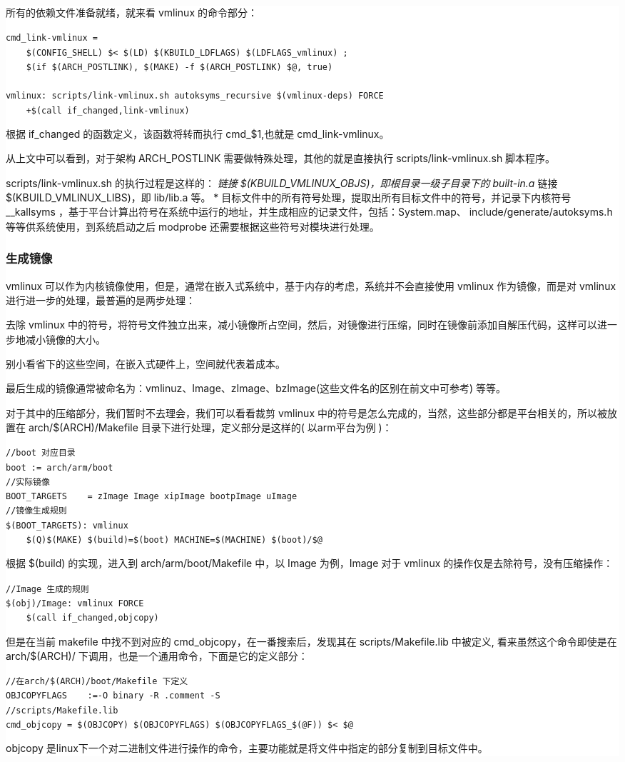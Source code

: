 所有的依赖文件准备就绪，就来看 vmlinux 的命令部分：


```
cmd_link-vmlinux =                                                 
    $(CONFIG_SHELL) $< $(LD) $(KBUILD_LDFLAGS) $(LDFLAGS_vmlinux) ;    
    $(if $(ARCH_POSTLINK), $(MAKE) -f $(ARCH_POSTLINK) $@, true)

vmlinux: scripts/link-vmlinux.sh autoksyms_recursive $(vmlinux-deps) FORCE
    +$(call if_changed,link-vmlinux)
```
根据 if_changed 的函数定义，该函数将转而执行 cmd_$1,也就是 cmd_link-vmlinux。 

从上文中可以看到，对于架构 ARCH_POSTLINK 需要做特殊处理，其他的就是直接执行 scripts/link-vmlinux.sh 脚本程序。 

scripts/link-vmlinux.sh 的执行过程是这样的：  *链接 $(KBUILD_VMLINUX_OBJS)，即根目录一级子目录下的 built-in.a*  链接 $(KBUILD_VMLINUX_LIBS)，即 lib/lib.a 等。 * 目标文件中的所有符号处理，提取出所有目标文件中的符号，并记录下内核符号 __kallsyms ，基于平台计算出符号在系统中运行的地址，并生成相应的记录文件，包括：System.map、 include/generate/autoksyms.h 等等供系统使用，到系统启动之后 modprobe 还需要根据这些符号对模块进行处理。 

  

### 生成镜像  

vmlinux 可以作为内核镜像使用，但是，通常在嵌入式系统中，基于内存的考虑，系统并不会直接使用 vmlinux 作为镜像，而是对 vmlinux 进行进一步的处理，最普遍的是两步处理：

去除 vmlinux 中的符号，将符号文件独立出来，减小镜像所占空间，然后，对镜像进行压缩，同时在镜像前添加自解压代码，这样可以进一步地减小镜像的大小。 

别小看省下的这些空间，在嵌入式硬件上，空间就代表着成本。 

最后生成的镜像通常被命名为：vmlinuz、Image、zImage、bzImage(这些文件名的区别在前文中可参考) 等等。 

对于其中的压缩部分，我们暂时不去理会，我们可以看看裁剪 vmlinux 中的符号是怎么完成的，当然，这些部分都是平台相关的，所以被放置在 arch/$(ARCH)/Makefile 目录下进行处理，定义部分是这样的( 以arm平台为例 )：


```
//boot 对应目录
boot := arch/arm/boot
//实际镜像
BOOT_TARGETS    = zImage Image xipImage bootpImage uImage
//镜像生成规则
$(BOOT_TARGETS): vmlinux
    $(Q)$(MAKE) $(build)=$(boot) MACHINE=$(MACHINE) $(boot)/$@
```
根据 $(build) 的实现，进入到 arch/arm/boot/Makefile 中，以 Image 为例，Image 对于 vmlinux 的操作仅是去除符号，没有压缩操作：


```
//Image 生成的规则
$(obj)/Image: vmlinux FORCE
    $(call if_changed,objcopy)
```
但是在当前 makefile 中找不到对应的 cmd_objcopy，在一番搜索后，发现其在 scripts/Makefile.lib 中被定义, 看来虽然这个命令即使是在 arch/$(ARCH)/ 下调用，也是一个通用命令，下面是它的定义部分：


```
//在arch/$(ARCH)/boot/Makefile 下定义
OBJCOPYFLAGS    :=-O binary -R .comment -S
//scripts/Makefile.lib
cmd_objcopy = $(OBJCOPY) $(OBJCOPYFLAGS) $(OBJCOPYFLAGS_$(@F)) $< $@
```
objcopy 是linux下一个对二进制文件进行操作的命令，主要功能就是将文件中指定的部分复制到目标文件中。 

